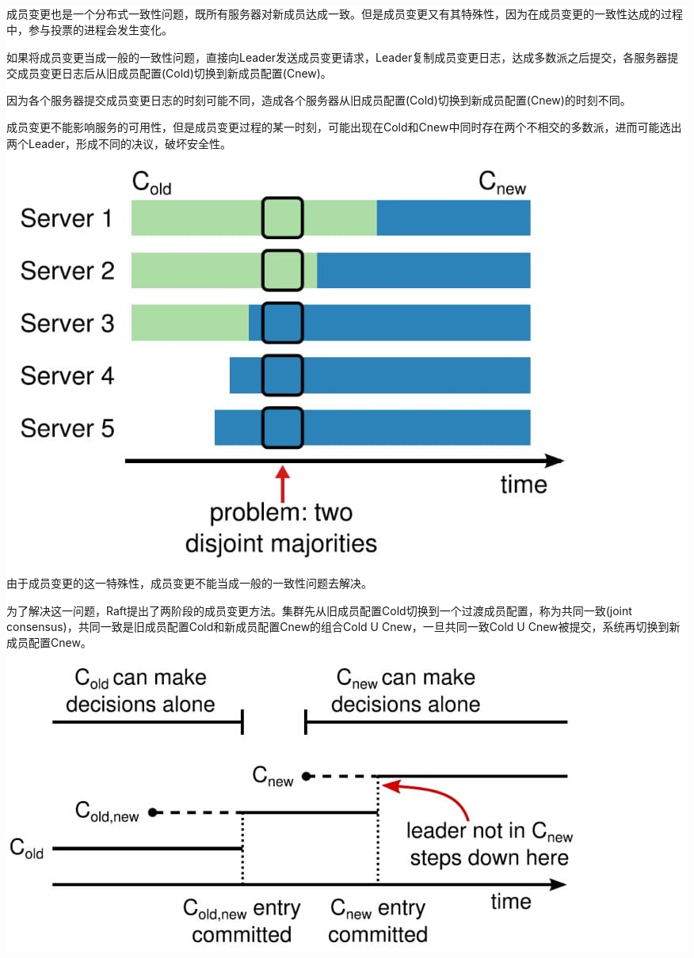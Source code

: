 成员变更也是一个分布式一致性问题，既所有服务器对新成员达成一致。但是成员变更又有其特殊性，因为在成员变更的一致性达成的过程中，参与投票的进程会发生变化。

如果将成员变更当成一般的一致性问题，直接向Leader发送成员变更请求，Leader复制成员变更日志，达成多数派之后提交，各服务器提交成员变更日志后从旧成员配置(Cold)切换到新成员配置(Cnew)。

因为各个服务器提交成员变更日志的时刻可能不同，造成各个服务器从旧成员配置(Cold)切换到新成员配置(Cnew)的时刻不同。

成员变更不能影响服务的可用性，但是成员变更过程的某一时刻，可能出现在Cold和Cnew中同时存在两个不相交的多数派，进而可能选出两个Leader，形成不同的决议，破坏安全性。

![1732449682294-3fe72523-5f77-44ba-81c2-862f3a2c59ab.jpeg](./img/XvZ-hD8cskrbHFSF/1732449682294-3fe72523-5f77-44ba-81c2-862f3a2c59ab-285824.jpeg)

由于成员变更的这一特殊性，成员变更不能当成一般的一致性问题去解决。

为了解决这一问题，Raft提出了两阶段的成员变更方法。集群先从旧成员配置Cold切换到一个过渡成员配置，称为共同一致(joint consensus)，共同一致是旧成员配置Cold和新成员配置Cnew的组合Cold U Cnew，一旦共同一致Cold U Cnew被提交，系统再切换到新成员配置Cnew。

![1732449682259-ed096b4b-f591-48e0-a9a4-80c4da50112a.jpeg](./img/XvZ-hD8cskrbHFSF/1732449682259-ed096b4b-f591-48e0-a9a4-80c4da50112a-650788.jpeg)

